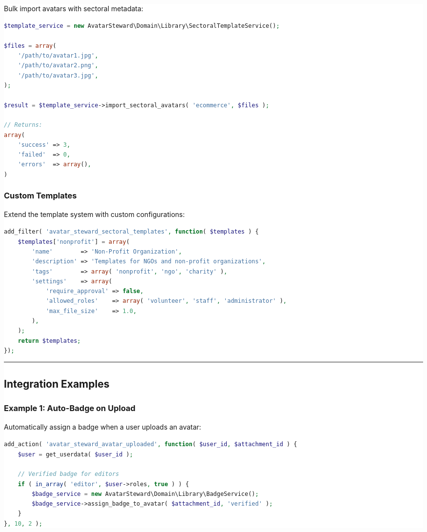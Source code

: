 Bulk import avatars with sectoral metadata:

```php
$template_service = new AvatarSteward\Domain\Library\SectoralTemplateService();

$files = array(
    '/path/to/avatar1.jpg',
    '/path/to/avatar2.png',
    '/path/to/avatar3.jpg',
);

$result = $template_service->import_sectoral_avatars( 'ecommerce', $files );

// Returns:
array(
    'success' => 3,
    'failed'  => 0,
    'errors'  => array(),
)
```

### Custom Templates

Extend the template system with custom configurations:

```php
add_filter( 'avatar_steward_sectoral_templates', function( $templates ) {
    $templates['nonprofit'] = array(
        'name'        => 'Non-Profit Organization',
        'description' => 'Templates for NGOs and non-profit organizations',
        'tags'        => array( 'nonprofit', 'ngo', 'charity' ),
        'settings'    => array(
            'require_approval' => false,
            'allowed_roles'    => array( 'volunteer', 'staff', 'administrator' ),
            'max_file_size'    => 1.0,
        ),
    );
    return $templates;
});
```

---

## Integration Examples

### Example 1: Auto-Badge on Upload

Automatically assign a badge when a user uploads an avatar:

```php
add_action( 'avatar_steward_avatar_uploaded', function( $user_id, $attachment_id ) {
    $user = get_userdata( $user_id );
    
    // Verified badge for editors
    if ( in_array( 'editor', $user->roles, true ) ) {
        $badge_service = new AvatarSteward\Domain\Library\BadgeService();
        $badge_service->assign_badge_to_avatar( $attachment_id, 'verified' );
    }
}, 10, 2 );
```
